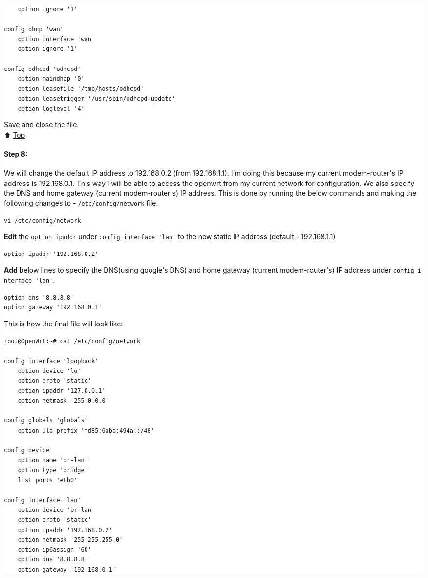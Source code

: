 ```
	option ignore '1'

config dhcp 'wan'
	option interface 'wan'
	option ignore '1'

config odhcpd 'odhcpd'
	option maindhcp '0'
	option leasefile '/tmp/hosts/odhcpd'
	option leasetrigger '/usr/sbin/odhcpd-update'
	option loglevel '4'
```
Save and close the file.  
:arrow_up: [Top](#table-of-contents)

#### Step 8:
We will change the default IP address to 192.168.0.2 (from 192.168.1.1). I'm doing this because my current modem-router's IP address is 192.168.0.1. This way I will be able to access the openwrt from my current network for configuration. We also specify the DNS and home gateway (current modem-router's) IP address. This is done by running the below commands and making the following changes to - `/etc/config/network` file.

```
vi /etc/config/network
``` 

**Edit** the `option ipaddr` under `config interface 'lan'` to the new static IP address (default - 192.168.1.1)

```
option ipaddr '192.168.0.2'
```

**Add** below lines to specify the DNS(using google's DNS) and home gateway (current modem-router's) IP address under `config interface 'lan'`.

```
option dns '8.8.8.8'
option gateway '192.168.0.1'
```

This is how the final file will look like:
```
root@OpenWrt:~# cat /etc/config/network 

config interface 'loopback'
	option device 'lo'
	option proto 'static'
	option ipaddr '127.0.0.1'
	option netmask '255.0.0.0'

config globals 'globals'
	option ula_prefix 'fd85:6aba:494a::/48'

config device
	option name 'br-lan'
	option type 'bridge'
	list ports 'eth0'

config interface 'lan'
	option device 'br-lan'
	option proto 'static'
	option ipaddr '192.168.0.2'
	option netmask '255.255.255.0'
	option ip6assign '60'
	option dns '8.8.8.8'
	option gateway '192.168.0.1'
```